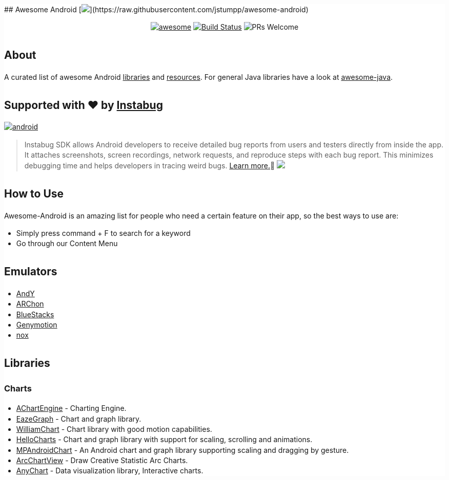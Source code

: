 <div class="github-widget" data-repo="JStumpp/awesome-android"></div>
## Awesome Android
[<img src="https://raw.githubusercontent.com/jstumpp/awesome-android/master/awesome-android.png">](https://raw.githubusercontent.com/jstumpp/awesome-android)

<p align="center">
  <a href="https://raw.githubusercontent.com/sindresorhus/awesome"><img alt="awesome" src="https://cdn.rawgit.com/sindresorhus/awesome/d7305f38d29fed78fa85652e3a63e154dd8e8829/media/badge.svg" /></a>
  <a href="https://travis-ci.org/JStumpp/awesome-android"><img alt="Build Status" src="https://api.travis-ci.org/JStumpp/awesome-android.svg?branch=master" /></a>
  <img alt="PRs Welcome" src="https://img.shields.io/badge/PRs-welcome-brightgreen.svg" />
</p>

## About
A curated list of awesome Android [libraries](#libraries) and [resources](#resources). For general Java libraries have a look at [awesome-java](https://github.com/akullpp/awesome-java).

## Supported with ❤️ by [Instabug](https://goo.gl/ykpN6D)
[![android](https://user-images.githubusercontent.com/9888943/35685005-23aa115a-0771-11e8-9ca7-82f41daeeafd.gif)](https://goo.gl/9UVi6P)
> Instabug SDK allows Android developers to receive detailed bug reports from users and testers directly from inside the app. It attaches screenshots, screen recordings, network requests, and reproduce steps with each bug report. This  minimizes debugging time and helps developers in tracing weird bugs. [Learn more.](https://goo.gl/wGJngN)🚀
 [![](https://instabug-ga.appspot.com/UA-41982088-6/github/awesomeandroid?pixel)](https://instabug.com)

## How to Use
Awesome-Android is an amazing list for people who need a certain feature on their app, so the best ways to use are:
 - Simply press command + F to search for a keyword
 - Go through our Content Menu


## Emulators
- [AndY](https://andyroid.net)
- [ARChon](https://archon-runtime.github.io)
- [BlueStacks](https://www.bluestacks.com)
- [Genymotion](https://www.genymotion.com)
- [nox](https://www.bignox.com)

## Libraries

### Charts

- [AChartEngine](https://github.com/ddanny/achartengine) - Charting Engine.
- [EazeGraph](https://github.com/blackfizz/EazeGraph) - Chart and graph library.
- [WilliamChart](https://github.com/diogobernardino/WilliamChart) - Chart library with good motion capabilities.
- [HelloCharts](https://github.com/lecho/hellocharts-android) - Chart and graph library with support for scaling, scrolling and animations.
- [MPAndroidChart](https://github.com/PhilJay/MPAndroidChart) - An Android chart and graph library supporting scaling and dragging by gesture.
- [ArcChartView](https://github.com/imaNNeoFighT/ArcChartView) - Draw Creative Statistic Arc Charts.
- [AnyChart](https://github.com/AnyChart/AnyChart-Android) - Data visualization library, Interactive charts.
